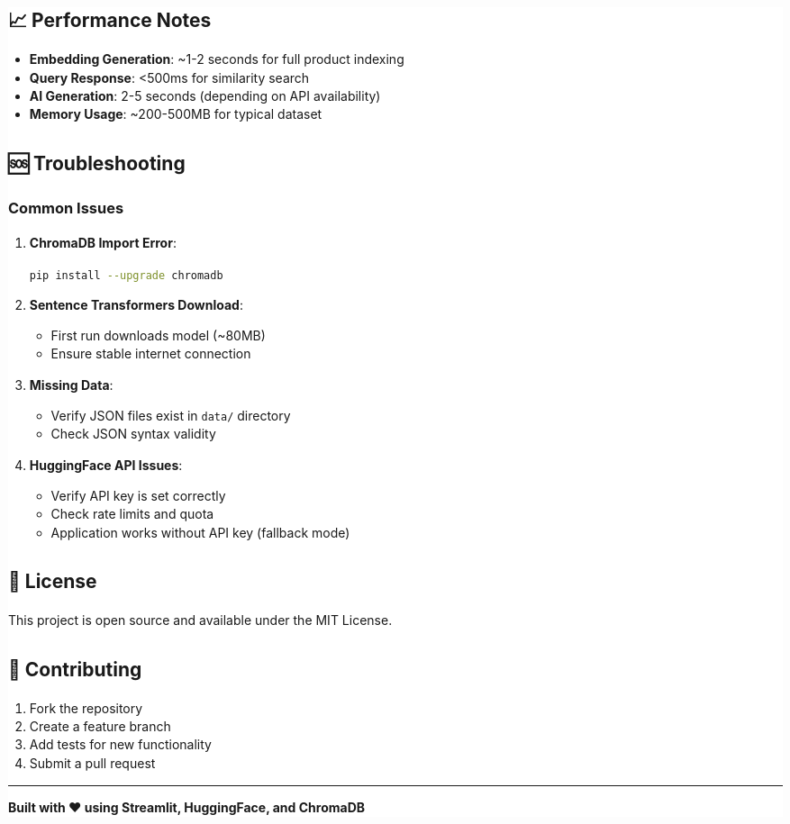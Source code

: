 ## 📈 Performance Notes

- **Embedding Generation**: ~1-2 seconds for full product indexing
- **Query Response**: <500ms for similarity search
- **AI Generation**: 2-5 seconds (depending on API availability)
- **Memory Usage**: ~200-500MB for typical dataset

## 🆘 Troubleshooting

### Common Issues

1. **ChromaDB Import Error**:
   ```bash
   pip install --upgrade chromadb
   ```

2. **Sentence Transformers Download**:
   - First run downloads model (~80MB)
   - Ensure stable internet connection

3. **Missing Data**:
   - Verify JSON files exist in `data/` directory
   - Check JSON syntax validity

4. **HuggingFace API Issues**:
   - Verify API key is set correctly
   - Check rate limits and quota
   - Application works without API key (fallback mode)

## 📄 License

This project is open source and available under the MIT License.

## 🤝 Contributing

1. Fork the repository
2. Create a feature branch
3. Add tests for new functionality
4. Submit a pull request

---

**Built with ❤️ using Streamlit, HuggingFace, and ChromaDB**